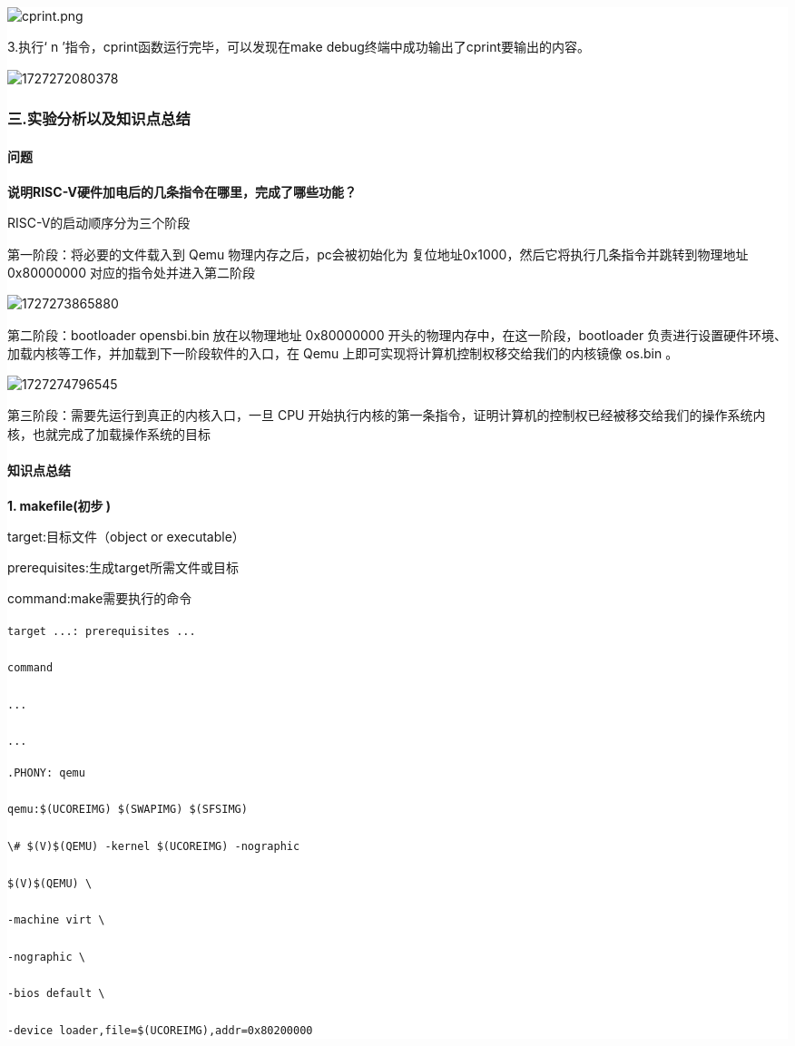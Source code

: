  ![cprint.png](https://github.com/JiangXinyu2022/OS-Lab/blob/Lab1+0.5/%E6%8A%A5%E5%91%8A%E5%92%8C%E5%9B%BE%E7%89%87/Lab0.5+1_photos/cprint.png?raw=true) 



3.执行‘ n ’指令，cprint函数运行完毕，可以发现在make debug终端中成功输出了cprint要输出的内容。 

![1727272080378](C:\Users\Lenovo\AppData\Roaming\Typora\typora-user-images\1727272080378.png)

### 三.实验分析以及知识点总结

#### 问题

**说明RISC-V硬件加电后的几条指令在哪里，完成了哪些功能？**

RISC-V的启动顺序分为三个阶段

  第一阶段：将必要的文件载入到 Qemu 物理内存之后，pc会被初始化为 复位地址0x1000，然后它将执行几条指令并跳转到物理地址 0x80000000 对应的指令处并进入第二阶段

![1727273865880](C:\Users\Lenovo\AppData\Roaming\Typora\typora-user-images\1727273865880.png)

   第二阶段：bootloader opensbi.bin 放在以物理地址 0x80000000 开头的物理内存中，在这一阶段，bootloader 负责进行设置硬件环境、加载内核等工作，并加载到下一阶段软件的入口，在 Qemu 上即可实现将计算机控制权移交给我们的内核镜像 os.bin 。



![1727274796545](C:\Users\Lenovo\AppData\Roaming\Typora\typora-user-images\1727274796545.png) 

  第三阶段：需要先运行到真正的内核入口，一旦 CPU 开始执行内核的第一条指令，证明计算机的控制权已经被移交给我们的操作系统内核，也就完成了加载操作系统的目标



#### 知识点总结

**1. makefile(初步 )**

target:目标文件（object or executable） 

prerequisites:生成target所需文件或目标 

command:make需要执行的命令

```
target ...: prerequisites ... 

command 

... 

...
```

```
.PHONY: qemu 

qemu:$(UCOREIMG) $(SWAPIMG) $(SFSIMG) 

\# $(V)$(QEMU) -kernel $(UCOREIMG) -nographic 

$(V)$(QEMU) \ 

-machine virt \ 

-nographic \ 

-bios default \ 

-device loader,file=$(UCOREIMG),addr=0x80200000
```
